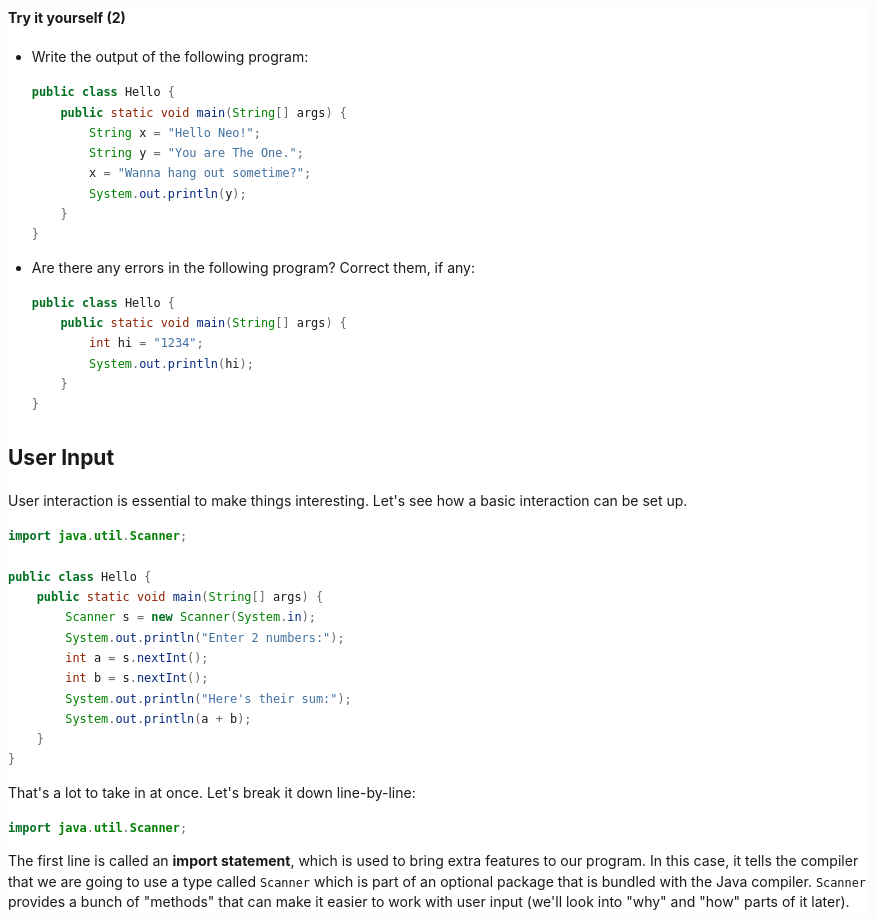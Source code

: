 #### Try it yourself (2)

-   Write the output of the following program:
    ```java
    public class Hello {
        public static void main(String[] args) {
            String x = "Hello Neo!";
            String y = "You are The One.";
            x = "Wanna hang out sometime?";
            System.out.println(y);
        }
    }
    ```
-   Are there any errors in the following program? Correct them, if any:
    ```java
    public class Hello {
        public static void main(String[] args) {
            int hi = "1234";
            System.out.println(hi);
        }
    }
    ```

## User Input

User interaction is essential to make things interesting. Let's see how a basic interaction can be set up.

```java
import java.util.Scanner;

public class Hello {
    public static void main(String[] args) {
        Scanner s = new Scanner(System.in);
        System.out.println("Enter 2 numbers:");
        int a = s.nextInt();
        int b = s.nextInt();
        System.out.println("Here's their sum:");
        System.out.println(a + b);
    }
}
```

That's a lot to take in at once. Let's break it down line-by-line:

```java
import java.util.Scanner;
```

The first line is called an **import statement**, which is used to bring extra features to our program. In this case, it tells the compiler that we are going to use a type called `Scanner` which is part of an optional package that is bundled with the Java compiler. `Scanner` provides a bunch of "methods" that can make it easier to work with user input (we'll look into "why" and "how" parts of it later).
